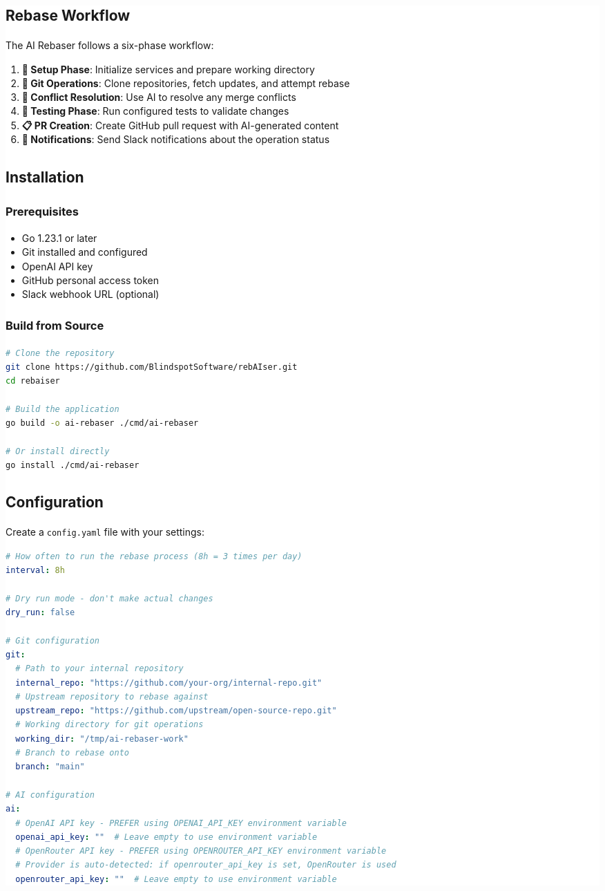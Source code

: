 ## Rebase Workflow

The AI Rebaser follows a six-phase workflow:

1. **🔧 Setup Phase**: Initialize services and prepare working directory
2. **🔄 Git Operations**: Clone repositories, fetch updates, and attempt rebase
3. **🤖 Conflict Resolution**: Use AI to resolve any merge conflicts
4. **🧪 Testing Phase**: Run configured tests to validate changes
5. **📋 PR Creation**: Create GitHub pull request with AI-generated content
6. **📢 Notifications**: Send Slack notifications about the operation status

## Installation

### Prerequisites

- Go 1.23.1 or later
- Git installed and configured
- OpenAI API key
- GitHub personal access token
- Slack webhook URL (optional)

### Build from Source

```bash
# Clone the repository
git clone https://github.com/BlindspotSoftware/rebAIser.git
cd rebaiser

# Build the application
go build -o ai-rebaser ./cmd/ai-rebaser

# Or install directly
go install ./cmd/ai-rebaser
```

## Configuration

Create a `config.yaml` file with your settings:

```yaml
# How often to run the rebase process (8h = 3 times per day)
interval: 8h

# Dry run mode - don't make actual changes
dry_run: false

# Git configuration
git:
  # Path to your internal repository
  internal_repo: "https://github.com/your-org/internal-repo.git"
  # Upstream repository to rebase against
  upstream_repo: "https://github.com/upstream/open-source-repo.git"
  # Working directory for git operations
  working_dir: "/tmp/ai-rebaser-work"
  # Branch to rebase onto
  branch: "main"

# AI configuration
ai:
  # OpenAI API key - PREFER using OPENAI_API_KEY environment variable
  openai_api_key: ""  # Leave empty to use environment variable
  # OpenRouter API key - PREFER using OPENROUTER_API_KEY environment variable
  # Provider is auto-detected: if openrouter_api_key is set, OpenRouter is used
  openrouter_api_key: ""  # Leave empty to use environment variable
```
